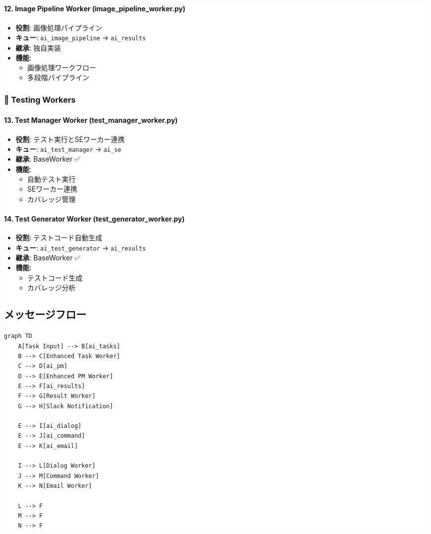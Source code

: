 #### 12. Image Pipeline Worker (image_pipeline_worker.py)
- **役割**: 画像処理パイプライン
- **キュー**: `ai_image_pipeline` → `ai_results`
- **継承**: 独自実装
- **機能**:
  - 画像処理ワークフロー
  - 多段階パイプライン

### 🧪 Testing Workers

#### 13. Test Manager Worker (test_manager_worker.py)
- **役割**: テスト実行とSEワーカー連携
- **キュー**: `ai_test_manager` → `ai_se`
- **継承**: BaseWorker ✅
- **機能**:
  - 自動テスト実行
  - SEワーカー連携
  - カバレッジ管理

#### 14. Test Generator Worker (test_generator_worker.py)
- **役割**: テストコード自動生成
- **キュー**: `ai_test_generator` → `ai_results`
- **継承**: BaseWorker ✅
- **機能**:
  - テストコード生成
  - カバレッジ分析

## メッセージフロー

```mermaid
graph TD
    A[Task Input] --> B[ai_tasks]
    B --> C[Enhanced Task Worker]
    C --> D[ai_pm]
    D --> E[Enhanced PM Worker]
    E --> F[ai_results]
    F --> G[Result Worker]
    G --> H[Slack Notification]
    
    E --> I[ai_dialog]
    E --> J[ai_command]
    E --> K[ai_email]
    
    I --> L[Dialog Worker]
    J --> M[Command Worker]
    K --> N[Email Worker]
    
    L --> F
    M --> F
    N --> F
```
